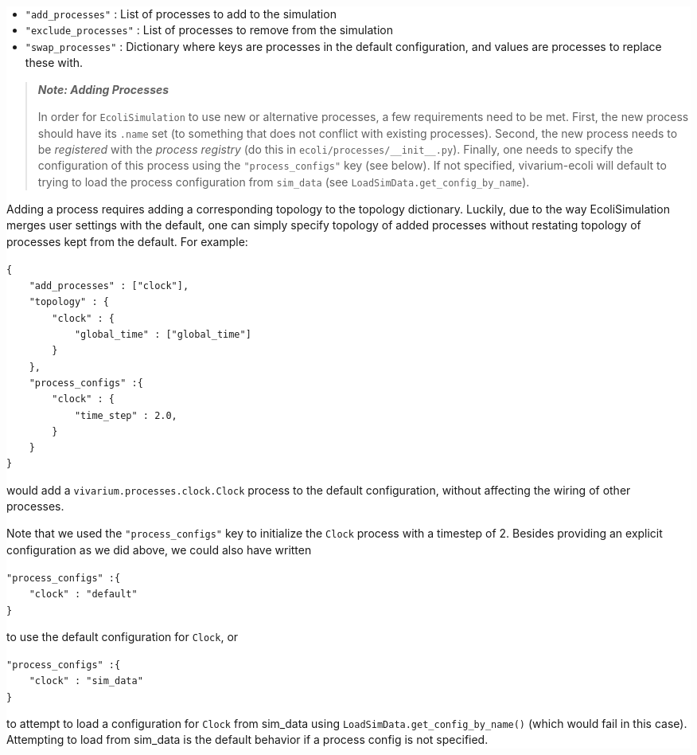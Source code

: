 - `"add_processes"` : List of processes to add to the simulation
- `"exclude_processes"` : List of processes to remove from the simulation
- `"swap_processes"` : Dictionary where keys are processes in the default configuration, and values are processes to replace these with.

> ***Note: Adding Processes***
>
> In order for `EcoliSimulation` to use new or alternative processes, a few requirements need to be met. First, the new process should have its `.name` set (to something that does not conflict with existing processes). Second, the new process needs to be *registered* with the *process registry* (do this in `ecoli/processes/__init__.py`). Finally, one needs to specify the configuration of this process using the `"process_configs"` key (see below). If not specified, vivarium-ecoli will default to trying to load the process configuration from `sim_data` (see `LoadSimData.get_config_by_name`).

Adding a process requires adding a corresponding topology to the topology dictionary. Luckily, due to the way EcoliSimulation merges user settings with the default, one can simply specify topology of added processes without restating topology of processes kept from the default. For example:

```
{
    "add_processes" : ["clock"],
    "topology" : {
        "clock" : {
            "global_time" : ["global_time"]
        }
    },
    "process_configs" :{
        "clock" : {
            "time_step" : 2.0,
        }
    }
}
```

would add a `vivarium.processes.clock.Clock` process to the default configuration, without affecting the wiring of other processes.

Note that we used the `"process_configs"` key to initialize the `Clock` process with a timestep of 2. Besides providing an explicit configuration as we did above, we could also have written

```
"process_configs" :{
    "clock" : "default"
}
```

to use the default configuration for `Clock`, or 

```
"process_configs" :{
    "clock" : "sim_data"
}
```

to attempt to load a configuration for `Clock` from sim_data using `LoadSimData.get_config_by_name()` (which would fail in this case). Attempting to load from sim_data is the default behavior if a process config is not specified. 
